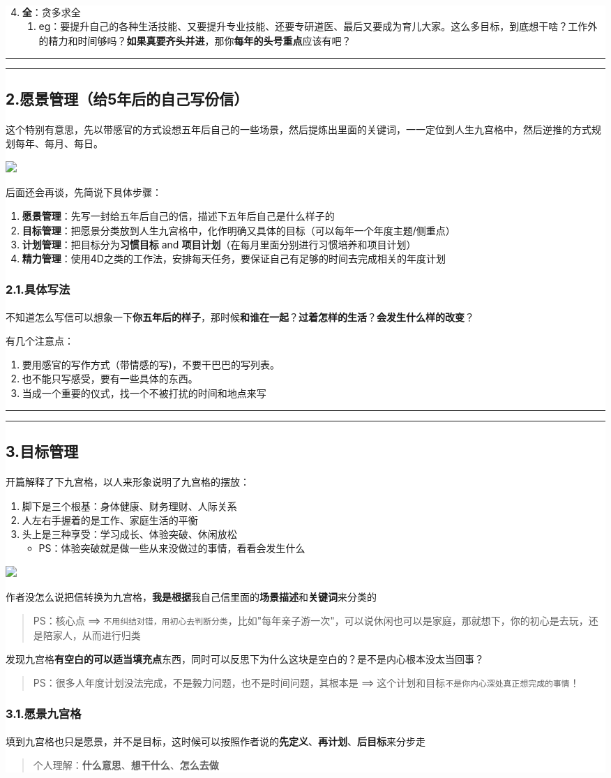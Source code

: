 4. **全**：贪多求全
   1. eg：要提升自己的各种生活技能、又要提升专业技能、还要专研道医、最后又要成为育儿大家。这么多目标，到底想干啥？工作外的精力和时间够吗？**如果真要齐头并进**，那你**每年的头号重点**应该有吧？

---

---

## 2.愿景管理（给5年后的自己写份信）

这个特别有意思，先以带感官的方式设想五年后自己的一些场景，然后提炼出里面的关键词，一一定位到人生九宫格中，然后逆推的方式规划每年、每月、每日。

![](https://img2020.cnblogs.com/blog/1492185/202009/1492185-20200910145930288-1443582766.png)

后面还会再谈，先简说下具体步骤：

1. **愿景管理**：先写一封给五年后自己的信，描述下五年后自己是什么样子的
2. **目标管理**：把愿景分类放到人生九宫格中，化作明确又具体的目标（可以每年一个年度主题/侧重点）
3. **计划管理**：把目标分为**习惯目标** and **项目计划**（在每月里面分别进行习惯培养和项目计划）
4. **精力管理**：使用4D之类的工作法，安排每天任务，要保证自己有足够的时间去完成相关的年度计划

### 2.1.具体写法

不知道怎么写信可以想象一下**你五年后的样子**，那时候**和谁在一起**？**过着怎样的生活**？**会发生什么样的改变**？

有几个注意点：

1. 要用感官的写作方式（带情感的写)，不要干巴巴的写列表。
2. 也不能只写感受，要有一些具体的东西。
3. 当成一个重要的仪式，找一个不被打扰的时间和地点来写

---

---

## 3.目标管理

开篇解释了下九宫格，以人来形象说明了九宫格的摆放：

1. 脚下是三个根基：身体健康、财务理财、人际关系
2. 人左右手握着的是工作、家庭生活的平衡
3. 头上是三种享受：学习成长、体验突破、休闲放松
   - PS：体验突破就是做一些从来没做过的事情，看看会发生什么

![](https://img2020.cnblogs.com/blog/1492185/202009/1492185-20200910145930288-1443582766.png)

作者没怎么说把信转换为九宫格，**我是根据**我自己信里面的**场景描述**和**关键词**来分类的
> PS：核心点 ==> `不用纠结对错，用初心去判断分类`，比如"每年亲子游一次"，可以说休闲也可以是家庭，那就想下，你的初心是去玩，还是陪家人，从而进行归类

发现九宫格**有空白的可以适当填充点**东西，同时可以反思下为什么这块是空白的？是不是内心根本没太当回事？
> PS：很多人年度计划没法完成，不是毅力问题，也不是时间问题，其根本是 ==> 这个计划和目标`不是你内心深处真正想完成的事情`！

### 3.1.愿景九宫格

填到九宫格也只是愿景，并不是目标，这时候可以按照作者说的**先定义**、**再计划**、**后目标**来分步走
> 个人理解：**什么意思**、**想干什么**、**怎么去做**
